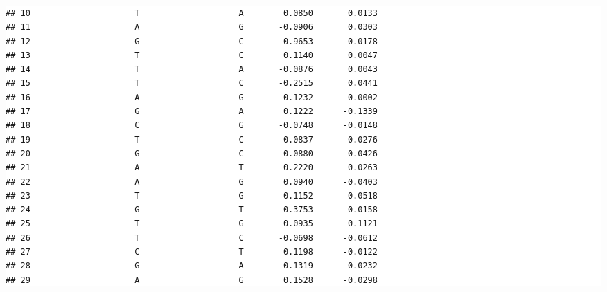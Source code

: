     ## 10                     T                    A        0.0850       0.0133
    ## 11                     A                    G       -0.0906       0.0303
    ## 12                     G                    C        0.9653      -0.0178
    ## 13                     T                    C        0.1140       0.0047
    ## 14                     T                    A       -0.0876       0.0043
    ## 15                     T                    C       -0.2515       0.0441
    ## 16                     A                    G       -0.1232       0.0002
    ## 17                     G                    A        0.1222      -0.1339
    ## 18                     C                    G       -0.0748      -0.0148
    ## 19                     T                    C       -0.0837      -0.0276
    ## 20                     G                    C       -0.0880       0.0426
    ## 21                     A                    T        0.2220       0.0263
    ## 22                     A                    G        0.0940      -0.0403
    ## 23                     T                    G        0.1152       0.0518
    ## 24                     G                    T       -0.3753       0.0158
    ## 25                     T                    G        0.0935       0.1121
    ## 26                     T                    C       -0.0698      -0.0612
    ## 27                     C                    T        0.1198      -0.0122
    ## 28                     G                    A       -0.1319      -0.0232
    ## 29                     A                    G        0.1528      -0.0298